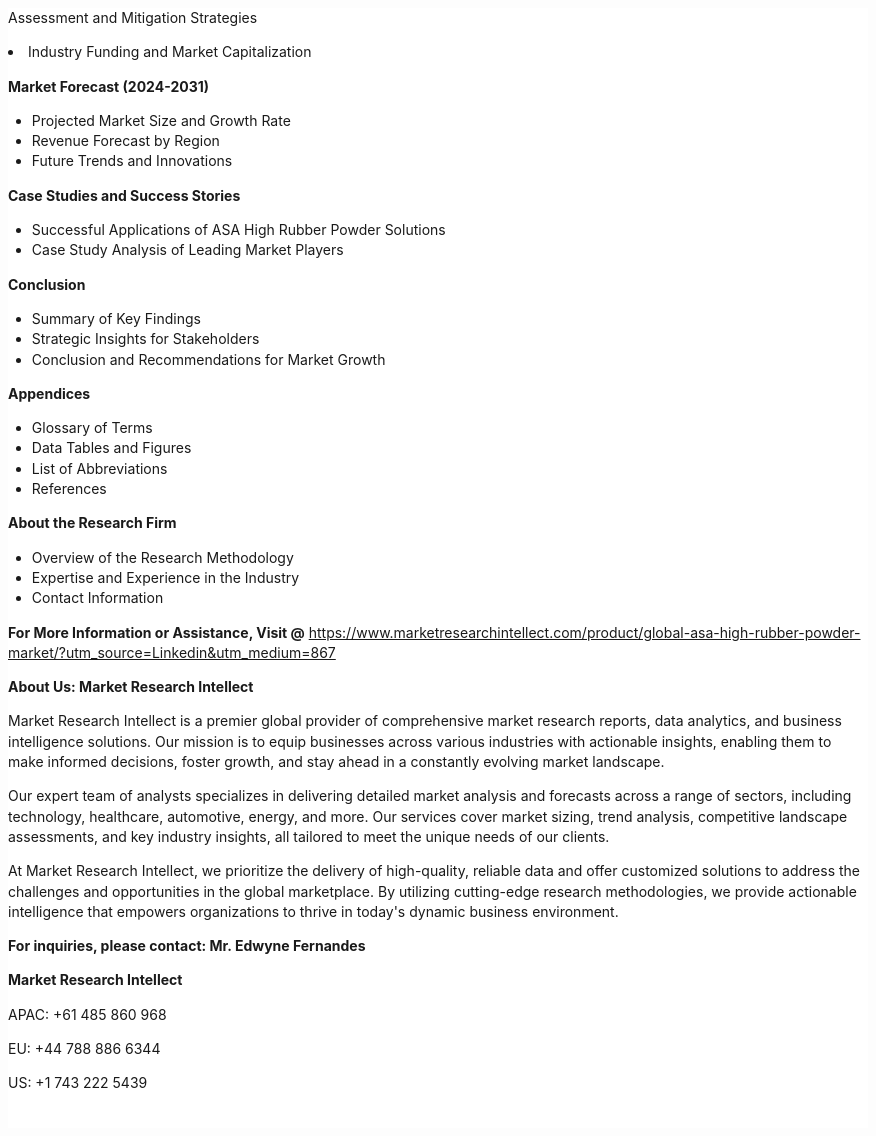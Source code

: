 Assessment and Mitigation Strategies</li><li>Industry Funding and Market Capitalization</li></ul><p><strong>Market Forecast (2024-2031)</strong></p><ul><li>Projected Market Size and Growth Rate</li><li>Revenue Forecast by Region</li><li>Future Trends and Innovations</li></ul><p><strong>Case Studies and Success Stories</strong></p><ul><li>Successful Applications of ASA High Rubber Powder Solutions</li><li>Case Study Analysis of Leading Market Players</li></ul><p><strong>Conclusion</strong></p><ul><li>Summary of Key Findings</li><li>Strategic Insights for Stakeholders</li><li>Conclusion and Recommendations for Market Growth</li></ul><p><strong>Appendices</strong></p><ul><li>Glossary of Terms</li><li>Data Tables and Figures</li><li>List of Abbreviations</li><li>References</li></ul><p><strong>About the Research Firm</strong></p><ul><li>Overview of the Research Methodology</li><li>Expertise and Experience in the Industry</li><li>Contact Information</li></ul></div><div class="article-main__content" data-test-id="publishing-text-block"><p><span class="font-[700]"><strong>For More Information or Assistance, Visit @</strong>&nbsp;<a href="https://www.marketresearchintellect.com/product/global-asa-high-rubber-powder-market/?utm_source=Linkedin&utm_medium=867">https://www.marketresearchintellect.com/product/global-asa-high-rubber-powder-market/?utm_source=Linkedin&utm_medium=867</a></span></p><p><strong>About Us: Market Research Intellect</strong></p><p>Market Research Intellect is a premier global provider of comprehensive market research reports, data analytics, and business intelligence solutions. Our mission is to equip businesses across various industries with actionable insights, enabling them to make informed decisions, foster growth, and stay ahead in a constantly evolving market landscape.</p><p>Our expert team of analysts specializes in delivering detailed market analysis and forecasts across a range of sectors, including technology, healthcare, automotive, energy, and more. Our services cover market sizing, trend analysis, competitive landscape assessments, and key industry insights, all tailored to meet the unique needs of our clients.</p><p>At Market Research Intellect, we prioritize the delivery of high-quality, reliable data and offer customized solutions to address the challenges and opportunities in the global marketplace. By utilizing cutting-edge research methodologies, we provide actionable intelligence that empowers organizations to thrive in today's dynamic business environment.</p><p><strong>For inquiries, please contact: Mr. Edwyne Fernandes</strong></p><p><strong>Market Research Intellect</strong></p><p>APAC: +61 485 860 968</p><p>EU: +44 788 886 6344</p><p>US: +1 743 222 5439</p></div><div class="article-main__content" data-test-id="publishing-text-block">&nbsp;</div>